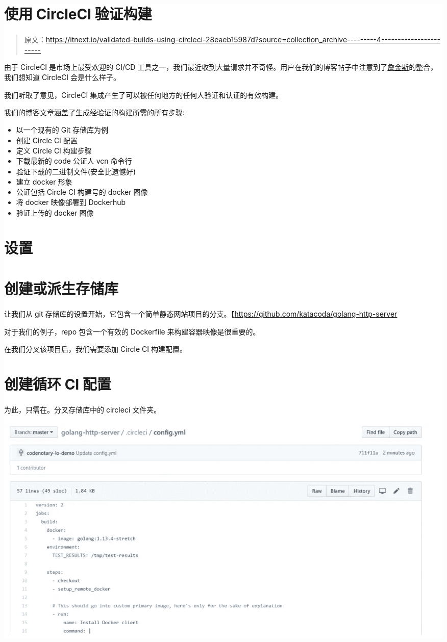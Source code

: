 # 使用 CircleCI 验证构建

> 原文：<https://itnext.io/validated-builds-using-circleci-28eaeb15987d?source=collection_archive---------4----------------------->

由于 CircleCI 是市场上最受欢迎的 CI/CD 工具之一，我们最近收到大量请求并不奇怪。用户在我们的博客帖子中注意到了[詹金斯](https://www.codenotary.io/securing-your-azure-devops-ecosystem-jenkins-and-kubernetes-aks-using-codenotary-part-1/)的整合，我们想知道 CircleCI 会是什么样子。

我们听取了意见，CircleCI 集成产生了可以被任何地方的任何人验证和认证的有效构建。

我们的博客文章涵盖了生成经验证的构建所需的所有步骤:

*   以一个现有的 Git 存储库为例
*   创建 Circle CI 配置
*   定义 Circle CI 构建步骤
*   下载最新的 code 公证人 vcn 命令行
*   验证下载的二进制文件(安全比遗憾好)
*   建立 docker 形象
*   公证包括 Circle CI 构建号的 docker 图像
*   将 docker 映像部署到 Dockerhub
*   验证上传的 docker 图像

# 设置

# 创建或派生存储库

让我们从 git 存储库的设置开始，它包含一个简单静态网站项目的分支。【https://github.com/katacoda/golang-http-server 

对于我们的例子，repo 包含一个有效的 Dockerfile 来构建容器映像是很重要的。

在我们分叉该项目后，我们需要添加 Circle CI 构建配置。

# 创建循环 CI 配置

为此，只需在。分叉存储库中的 circleci 文件夹。

![](img/88c88ab699ad52c7ea881911a6870211.png)
